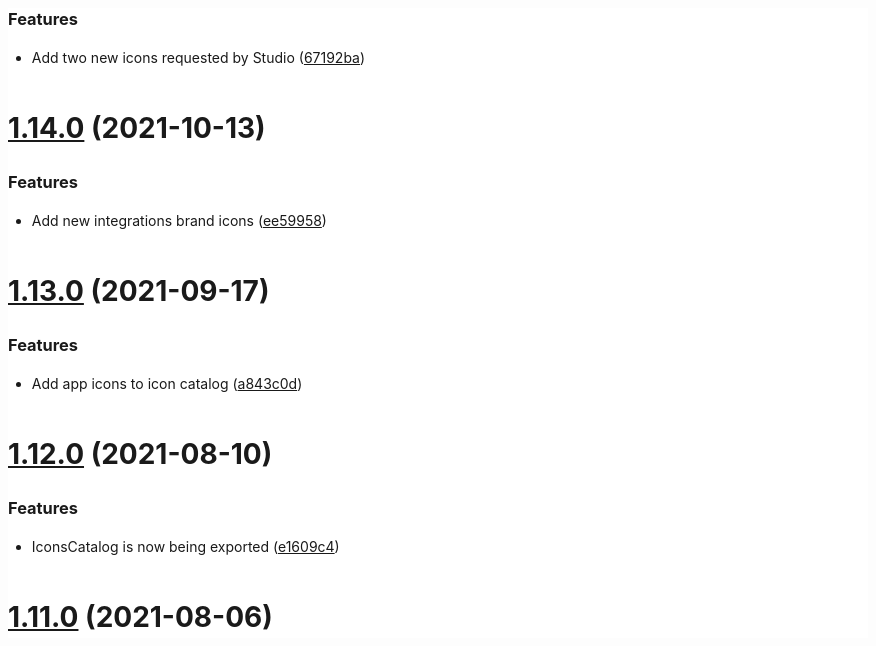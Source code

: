 
### Features

* Add two new icons requested by Studio ([67192ba](https://github.com/Talkdesk/cobalt/commit/67192ba25bb3ecbc258e64603b1dfed5fe9614de))





# [1.14.0](https://github.com/Talkdesk/cobalt/compare/@cobalt/react-icon@1.13.0...@cobalt/react-icon@1.14.0) (2021-10-13)


### Features

* Add new integrations brand icons ([ee59958](https://github.com/Talkdesk/cobalt/commit/ee59958ea878239782ee9073446c2658d08e25e4))





# [1.13.0](https://github.com/Talkdesk/cobalt/compare/@cobalt/react-icon@1.12.0...@cobalt/react-icon@1.13.0) (2021-09-17)


### Features

* Add app icons to icon catalog ([a843c0d](https://github.com/Talkdesk/cobalt/commit/a843c0d7e02e6879c090071bd02f611ffddd6fc9))





# [1.12.0](https://github.com/Talkdesk/cobalt/compare/@cobalt/react-icon@1.11.0...@cobalt/react-icon@1.12.0) (2021-08-10)


### Features

* IconsCatalog is now being exported ([e1609c4](https://github.com/Talkdesk/cobalt/commit/e1609c4cf7cd3361e1f3f27fee7a3a6a9c2a9a79))





# [1.11.0](https://github.com/Talkdesk/cobalt/compare/@cobalt/react-icon@1.10.2...@cobalt/react-icon@1.11.0) (2021-08-06)
